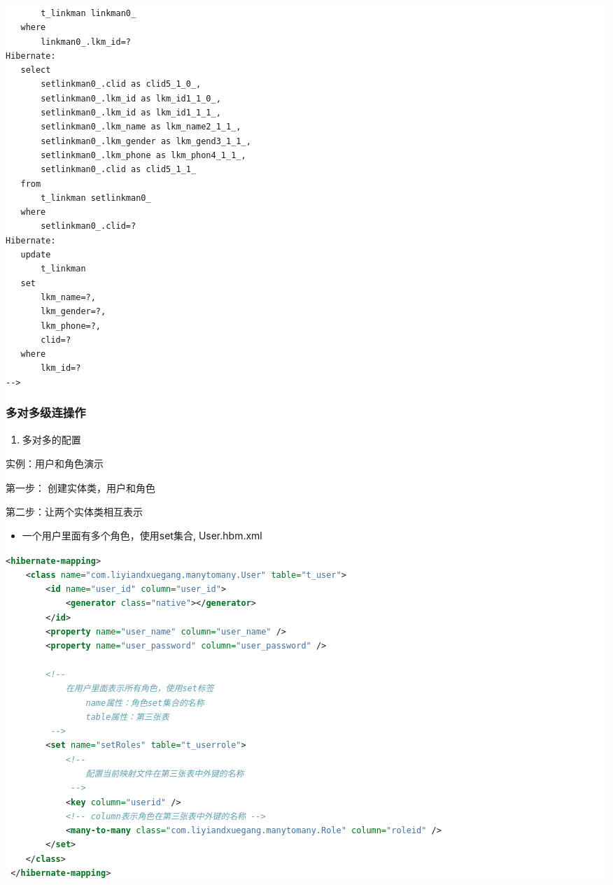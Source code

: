  ```xml
        t_linkman linkman0_ 
    where
        linkman0_.lkm_id=?
Hibernate: 
    select
        setlinkman0_.clid as clid5_1_0_,
        setlinkman0_.lkm_id as lkm_id1_1_0_,
        setlinkman0_.lkm_id as lkm_id1_1_1_,
        setlinkman0_.lkm_name as lkm_name2_1_1_,
        setlinkman0_.lkm_gender as lkm_gend3_1_1_,
        setlinkman0_.lkm_phone as lkm_phon4_1_1_,
        setlinkman0_.clid as clid5_1_1_ 
    from
        t_linkman setlinkman0_ 
    where
        setlinkman0_.clid=?
Hibernate: 
    update
        t_linkman 
    set
        lkm_name=?,
        lkm_gender=?,
        lkm_phone=?,
        clid=? 
    where
        lkm_id=?
 -->
 
 ```
 
  ### 多对多级连操作
 
 1. 多对多的配置
 
实例：用户和角色演示

第一步： 创建实体类，用户和角色

第二步：让两个实体类相互表示

* 一个用户里面有多个角色，使用set集合, User.hbm.xml

```xml
<hibernate-mapping>
 	<class name="com.liyiandxuegang.manytomany.User" table="t_user">
 		<id name="user_id" column="user_id">
 			<generator class="native"></generator>
 		</id>
 		<property name="user_name" column="user_name" />
 		<property name="user_password" column="user_password" />
 		
 		<!-- 
 			在用户里面表示所有角色，使用set标签
 				name属性：角色set集合的名称
 				table属性：第三张表
 		 -->
 		<set name="setRoles" table="t_userrole">
 			<!-- 
 				配置当前映射文件在第三张表中外键的名称
 			 -->
 			<key column="userid" />
 			<!-- column表示角色在第三张表中外键的名称 -->
 			<many-to-many class="com.liyiandxuegang.manytomany.Role" column="roleid" />
 		</set>
 	</class>
 </hibernate-mapping>
```